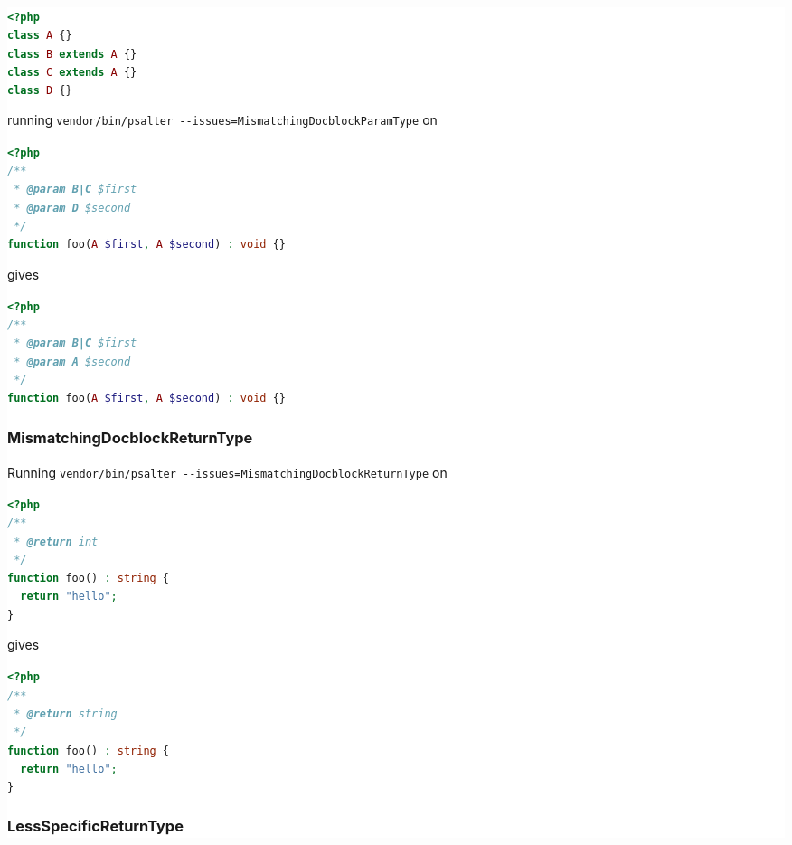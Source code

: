```php
<?php
class A {}
class B extends A {}
class C extends A {}
class D {}
```

running `vendor/bin/psalter --issues=MismatchingDocblockParamType` on
```php
<?php
/**
 * @param B|C $first
 * @param D $second
 */
function foo(A $first, A $second) : void {}
```

gives

```php
<?php
/**
 * @param B|C $first
 * @param A $second
 */
function foo(A $first, A $second) : void {}
```

### MismatchingDocblockReturnType

Running `vendor/bin/psalter --issues=MismatchingDocblockReturnType` on
```php
<?php
/**
 * @return int
 */
function foo() : string {
  return "hello";
}
```

gives

```php
<?php
/**
 * @return string
 */
function foo() : string {
  return "hello";
}
```

### LessSpecificReturnType

